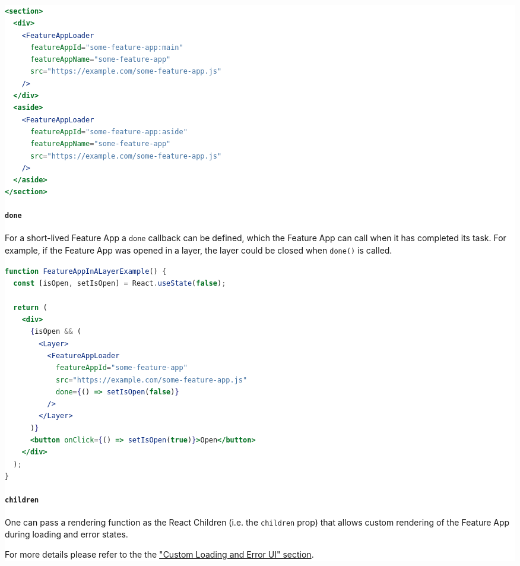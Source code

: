 ```jsx
<section>
  <div>
    <FeatureAppLoader
      featureAppId="some-feature-app:main"
      featureAppName="some-feature-app"
      src="https://example.com/some-feature-app.js"
    />
  </div>
  <aside>
    <FeatureAppLoader
      featureAppId="some-feature-app:aside"
      featureAppName="some-feature-app"
      src="https://example.com/some-feature-app.js"
    />
  </aside>
</section>
```

#### `done`

For a short-lived Feature App a `done` callback can be defined, which the
Feature App can call when it has completed its task. For example, if the Feature
App was opened in a layer, the layer could be closed when `done()` is called.

```jsx
function FeatureAppInALayerExample() {
  const [isOpen, setIsOpen] = React.useState(false);

  return (
    <div>
      {isOpen && (
        <Layer>
          <FeatureAppLoader
            featureAppId="some-feature-app"
            src="https://example.com/some-feature-app.js"
            done={() => setIsOpen(false)}
          />
        </Layer>
      )}
      <button onClick={() => setIsOpen(true)}>Open</button>
    </div>
  );
}
```

#### `children`

One can pass a rendering function as the React Children (i.e. the `children`
prop) that allows custom rendering of the Feature App during loading and error
states.

For more details please refer to the the
["Custom Loading and Error UI" section](#custom-loading-and-error-ui).


[amd]: https://github.com/amdjs/amdjs-api/blob/master/AMD.md
[core-api]: /api/modules/core.html
[dom-api]: /api/modules/dom.html
[module-loader-amd-api]: /api/modules/module_loader_amd.html
[module-loader-federation-api]: /api/modules/module_loader_federation.html
[module-loader-commonjs-api]: /api/modules/module_loader_commonjs.html
[react-api]: /api/modules/react.html
[feature-app-dependencies]: /docs/guides/writing-a-feature-app#dependencies
[sharing-npm-dependencies]: /docs/guides/sharing-npm-dependencies